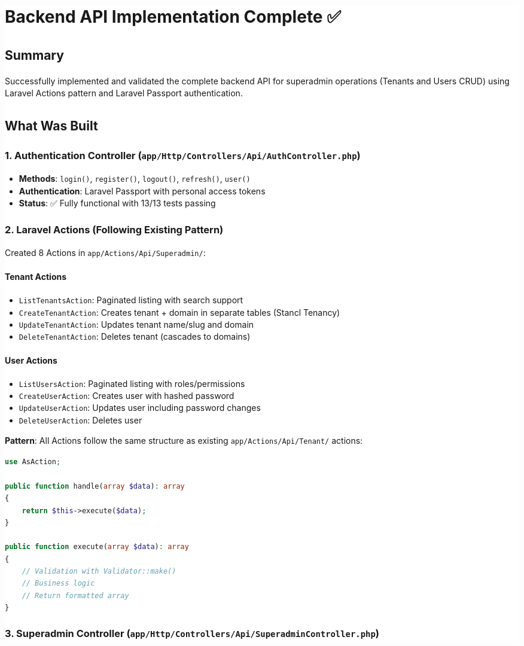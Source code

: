 # Backend API Implementation Complete ✅

## Summary

Successfully implemented and validated the complete backend API for superadmin operations (Tenants and Users CRUD) using Laravel Actions pattern and Laravel Passport authentication.

## What Was Built

### 1. Authentication Controller (`app/Http/Controllers/Api/AuthController.php`)
- **Methods**: `login()`, `register()`, `logout()`, `refresh()`, `user()`
- **Authentication**: Laravel Passport with personal access tokens
- **Status**: ✅ Fully functional with 13/13 tests passing

### 2. Laravel Actions (Following Existing Pattern)

Created 8 Actions in `app/Actions/Api/Superadmin/`:

#### Tenant Actions
- `ListTenantsAction`: Paginated listing with search support
- `CreateTenantAction`: Creates tenant + domain in separate tables (Stancl Tenancy)
- `UpdateTenantAction`: Updates tenant name/slug and domain
- `DeleteTenantAction`: Deletes tenant (cascades to domains)

#### User Actions
- `ListUsersAction`: Paginated listing with roles/permissions
- `CreateUserAction`: Creates user with hashed password
- `UpdateUserAction`: Updates user including password changes
- `DeleteUserAction`: Deletes user

**Pattern**: All Actions follow the same structure as existing `app/Actions/Api/Tenant/` actions:
```php
use AsAction;

public function handle(array $data): array
{
    return $this->execute($data);
}

public function execute(array $data): array
{
    // Validation with Validator::make()
    // Business logic
    // Return formatted array
}
```

### 3. Superadmin Controller (`app/Http/Controllers/Api/SuperadminController.php`)
